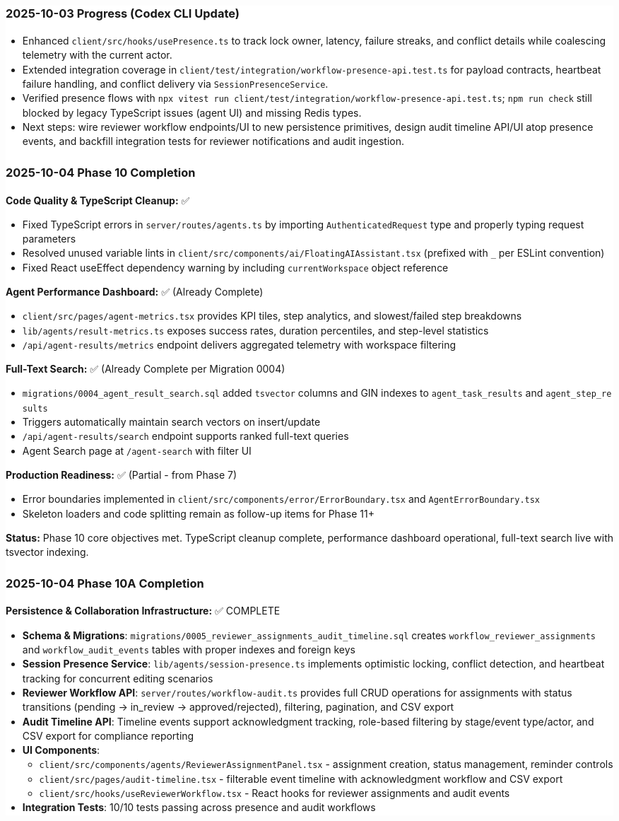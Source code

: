 ### 2025-10-03 Progress (Codex CLI Update)

- Enhanced `client/src/hooks/usePresence.ts` to track lock owner, latency, failure streaks, and conflict details while coalescing telemetry with the current actor.
- Extended integration coverage in `client/test/integration/workflow-presence-api.test.ts` for payload contracts, heartbeat failure handling, and conflict delivery via `SessionPresenceService`.
- Verified presence flows with `npx vitest run client/test/integration/workflow-presence-api.test.ts`; `npm run check` still blocked by legacy TypeScript issues (agent UI) and missing Redis types.
- Next steps: wire reviewer workflow endpoints/UI to new persistence primitives, design audit timeline API/UI atop presence events, and backfill integration tests for reviewer notifications and audit ingestion.

### 2025-10-04 Phase 10 Completion

**Code Quality & TypeScript Cleanup:** ✅

- Fixed TypeScript errors in `server/routes/agents.ts` by importing `AuthenticatedRequest` type and properly typing request parameters
- Resolved unused variable lints in `client/src/components/ai/FloatingAIAssistant.tsx` (prefixed with `_` per ESLint convention)
- Fixed React useEffect dependency warning by including `currentWorkspace` object reference

**Agent Performance Dashboard:** ✅ (Already Complete)

- `client/src/pages/agent-metrics.tsx` provides KPI tiles, step analytics, and slowest/failed step breakdowns
- `lib/agents/result-metrics.ts` exposes success rates, duration percentiles, and step-level statistics
- `/api/agent-results/metrics` endpoint delivers aggregated telemetry with workspace filtering

**Full-Text Search:** ✅ (Already Complete per Migration 0004)

- `migrations/0004_agent_result_search.sql` added `tsvector` columns and GIN indexes to `agent_task_results` and `agent_step_results`
- Triggers automatically maintain search vectors on insert/update
- `/api/agent-results/search` endpoint supports ranked full-text queries
- Agent Search page at `/agent-search` with filter UI

**Production Readiness:** ✅ (Partial - from Phase 7)

- Error boundaries implemented in `client/src/components/error/ErrorBoundary.tsx` and `AgentErrorBoundary.tsx`
- Skeleton loaders and code splitting remain as follow-up items for Phase 11+

**Status:** Phase 10 core objectives met. TypeScript cleanup complete, performance dashboard operational, full-text search live with tsvector indexing.

### 2025-10-04 Phase 10A Completion

**Persistence & Collaboration Infrastructure:** ✅ COMPLETE

- **Schema & Migrations**: `migrations/0005_reviewer_assignments_audit_timeline.sql` creates `workflow_reviewer_assignments` and `workflow_audit_events` tables with proper indexes and foreign keys
- **Session Presence Service**: `lib/agents/session-presence.ts` implements optimistic locking, conflict detection, and heartbeat tracking for concurrent editing scenarios
- **Reviewer Workflow API**: `server/routes/workflow-audit.ts` provides full CRUD operations for assignments with status transitions (pending → in_review → approved/rejected), filtering, pagination, and CSV export
- **Audit Timeline API**: Timeline events support acknowledgment tracking, role-based filtering by stage/event type/actor, and CSV export for compliance reporting
- **UI Components**:
  - `client/src/components/agents/ReviewerAssignmentPanel.tsx` - assignment creation, status management, reminder controls
  - `client/src/pages/audit-timeline.tsx` - filterable event timeline with acknowledgment workflow and CSV export
  - `client/src/hooks/useReviewerWorkflow.tsx` - React hooks for reviewer assignments and audit events
- **Integration Tests**: 10/10 tests passing across presence and audit workflows